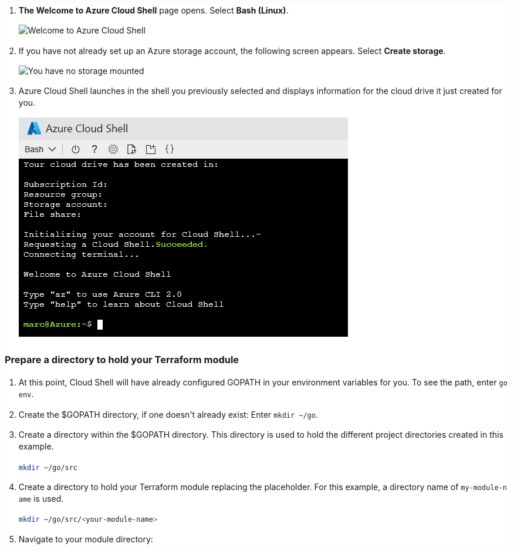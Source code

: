 1. **The Welcome to Azure Cloud Shell** page opens. Select **Bash (Linux)**.

    ![Welcome to Azure Cloud Shell](media/create-a-base-template-using-yeoman/ymg-welcome-to-azure-cloud-shell.png)

1. If you have not already set up an Azure storage account, the following screen appears. Select **Create storage**.

    ![You have no storage mounted](media/create-a-base-template-using-yeoman/ymg-you-have-no-storage-mounted.png)

1. Azure Cloud Shell launches in the shell you previously selected and displays information for the cloud drive it just created for you.

    ![Your cloud drive has been created](media/create-a-base-template-using-yeoman/ymg-your-cloud-drive-has-been-created-in.png)

### Prepare a directory to hold your Terraform module

1. At this point, Cloud Shell will have already configured GOPATH in your environment variables for you. To see the path, enter `go env`.

1. Create the $GOPATH directory, if one doesn't already exist: Enter `mkdir ~/go`.

1. Create a directory within the $GOPATH directory. This directory is used to hold the different project directories created in this example. 

    ```bash
    mkdir ~/go/src
    ```

1. Create a directory to hold your Terraform module replacing the placeholder. For this example, a directory name of `my-module-name` is used.

    ```bash
    mkdir ~/go/src/<your-module-name>
    ```

1. Navigate to your module directory: 
